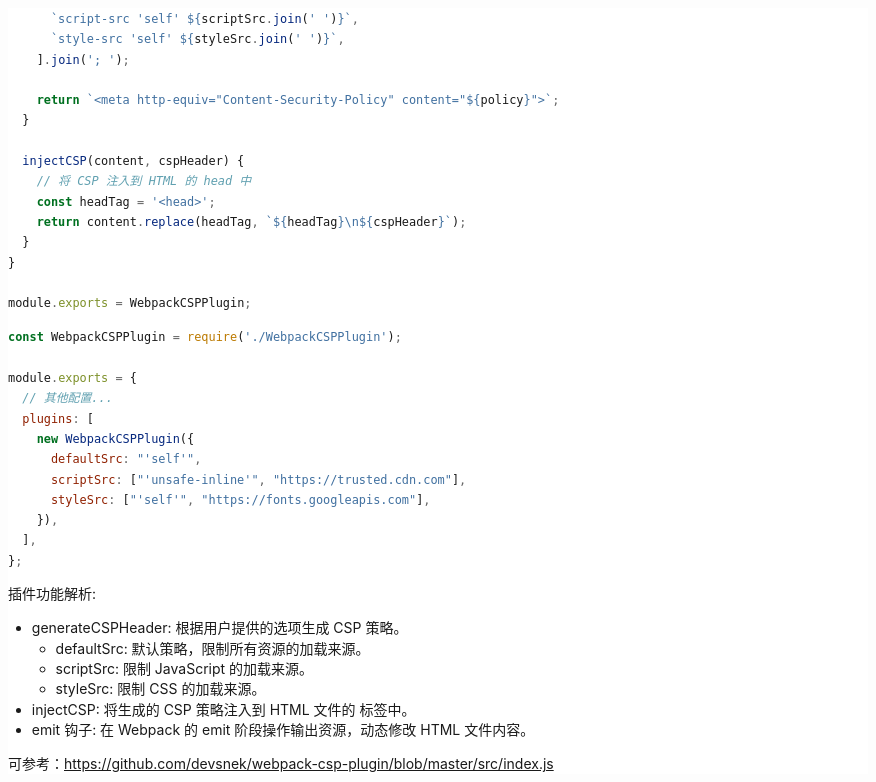 ```js
      `script-src 'self' ${scriptSrc.join(' ')}`,
      `style-src 'self' ${styleSrc.join(' ')}`,
    ].join('; ');

    return `<meta http-equiv="Content-Security-Policy" content="${policy}">`;
  }

  injectCSP(content, cspHeader) {
    // 将 CSP 注入到 HTML 的 head 中
    const headTag = '<head>';
    return content.replace(headTag, `${headTag}\n${cspHeader}`);
  }
}

module.exports = WebpackCSPPlugin;
```

```js
const WebpackCSPPlugin = require('./WebpackCSPPlugin');

module.exports = {
  // 其他配置...
  plugins: [
    new WebpackCSPPlugin({
      defaultSrc: "'self'",
      scriptSrc: ["'unsafe-inline'", "https://trusted.cdn.com"],
      styleSrc: ["'self'", "https://fonts.googleapis.com"],
    }),
  ],
};
```

插件功能解析:
- generateCSPHeader: 根据用户提供的选项生成 CSP 策略。
    - defaultSrc: 默认策略，限制所有资源的加载来源。
    - scriptSrc: 限制 JavaScript 的加载来源。
    - styleSrc: 限制 CSS 的加载来源。
- injectCSP: 将生成的 CSP 策略注入到 HTML 文件的 <head> 标签中。
- emit 钩子: 在 Webpack 的 emit 阶段操作输出资源，动态修改 HTML 文件内容。


可参考：https://github.com/devsnek/webpack-csp-plugin/blob/master/src/index.js


